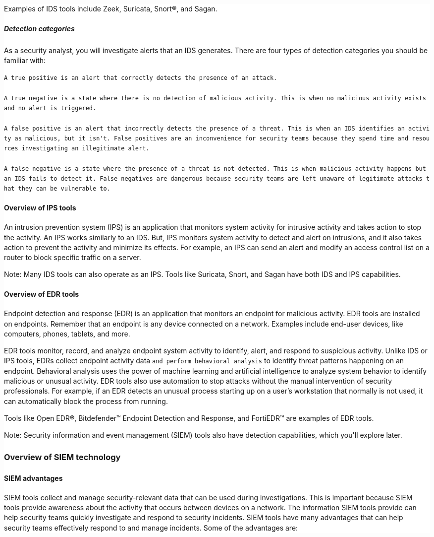 Examples of IDS tools include Zeek, Suricata, Snort®, and Sagan. 

##### Detection categories

As a security analyst, you will investigate alerts that an IDS generates. There are four types of detection categories you should be familiar with:

    A true positive is an alert that correctly detects the presence of an attack.

    A true negative is a state where there is no detection of malicious activity. This is when no malicious activity exists and no alert is triggered. 

    A false positive is an alert that incorrectly detects the presence of a threat. This is when an IDS identifies an activity as malicious, but it isn't. False positives are an inconvenience for security teams because they spend time and resources investigating an illegitimate alert. 

    A false negative is a state where the presence of a threat is not detected. This is when malicious activity happens but an IDS fails to detect it. False negatives are dangerous because security teams are left unaware of legitimate attacks that they can be vulnerable to. 

#### Overview of IPS tools

An intrusion prevention system (IPS) is an application that monitors system activity for intrusive activity and takes action to stop the activity. An IPS works similarly to an IDS. But, IPS monitors system activity to detect and alert on intrusions, and it also takes action to prevent the activity and minimize its effects. For example, an IPS can send an alert and modify an access control list on a router to block specific traffic on a server.

Note: Many IDS tools can also operate as an IPS. Tools like Suricata, Snort, and Sagan have both IDS and IPS capabilities.

#### Overview of EDR tools 

Endpoint detection and response (EDR) is an application that monitors an endpoint for malicious activity. EDR tools are installed on endpoints. Remember that an endpoint is any device connected on a network. Examples include end-user devices, like computers, phones, tablets, and more.

EDR tools monitor, record, and analyze endpoint system activity to identify, alert, and respond to suspicious activity. Unlike IDS or IPS tools, EDRs collect endpoint activity data `and perform behavioral analysis` to identify threat patterns happening on an endpoint. Behavioral analysis uses the power of machine learning and artificial intelligence to analyze system behavior to identify malicious or unusual activity. EDR tools also use automation to stop attacks without the manual intervention of security professionals. For example, if an EDR detects an unusual process starting up on a user’s workstation that normally is not used, it can automatically block the process from running.

Tools like Open EDR®, Bitdefender™ Endpoint Detection and Response, and FortiEDR™ are examples of EDR tools.

Note: Security information and event management (SIEM) tools also have detection capabilities, which you'll explore later.

### Overview of SIEM technology

#### SIEM advantages

SIEM tools collect and manage security-relevant data that can be used during investigations. This is important because SIEM tools provide awareness about the activity that occurs between devices on a network. The information SIEM tools provide can help security teams quickly investigate and respond to security incidents. SIEM tools have many advantages that can help security teams effectively respond to and manage incidents. Some of the advantages are:
